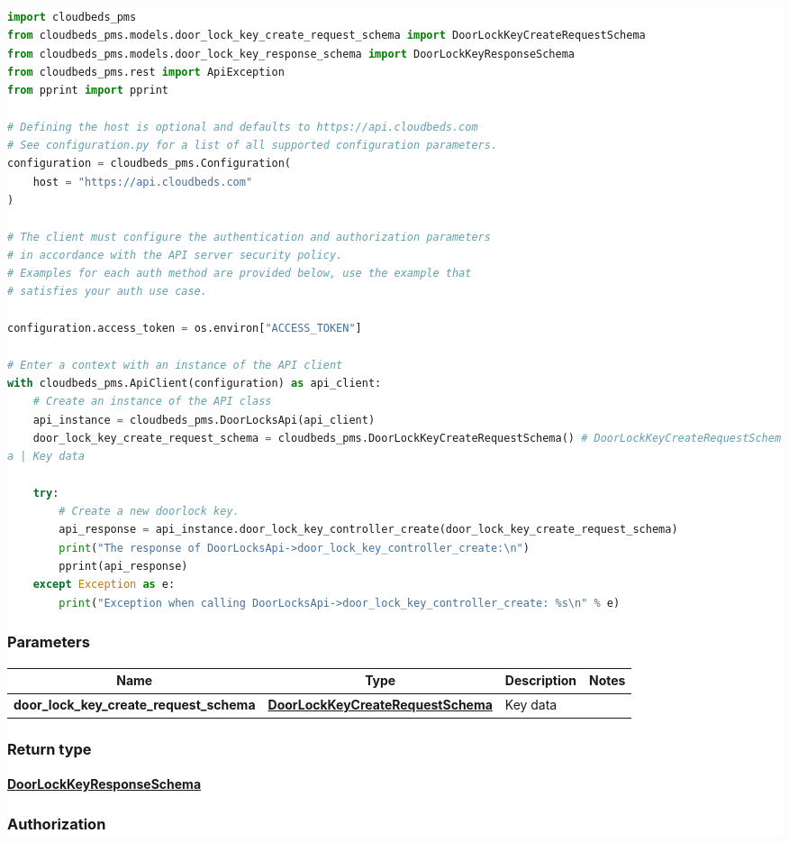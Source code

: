 ```python
import cloudbeds_pms
from cloudbeds_pms.models.door_lock_key_create_request_schema import DoorLockKeyCreateRequestSchema
from cloudbeds_pms.models.door_lock_key_response_schema import DoorLockKeyResponseSchema
from cloudbeds_pms.rest import ApiException
from pprint import pprint

# Defining the host is optional and defaults to https://api.cloudbeds.com
# See configuration.py for a list of all supported configuration parameters.
configuration = cloudbeds_pms.Configuration(
    host = "https://api.cloudbeds.com"
)

# The client must configure the authentication and authorization parameters
# in accordance with the API server security policy.
# Examples for each auth method are provided below, use the example that
# satisfies your auth use case.

configuration.access_token = os.environ["ACCESS_TOKEN"]

# Enter a context with an instance of the API client
with cloudbeds_pms.ApiClient(configuration) as api_client:
    # Create an instance of the API class
    api_instance = cloudbeds_pms.DoorLocksApi(api_client)
    door_lock_key_create_request_schema = cloudbeds_pms.DoorLockKeyCreateRequestSchema() # DoorLockKeyCreateRequestSchema | Key data

    try:
        # Create a new doorlock key.
        api_response = api_instance.door_lock_key_controller_create(door_lock_key_create_request_schema)
        print("The response of DoorLocksApi->door_lock_key_controller_create:\n")
        pprint(api_response)
    except Exception as e:
        print("Exception when calling DoorLocksApi->door_lock_key_controller_create: %s\n" % e)
```



### Parameters


Name | Type | Description  | Notes
------------- | ------------- | ------------- | -------------
 **door_lock_key_create_request_schema** | [**DoorLockKeyCreateRequestSchema**](DoorLockKeyCreateRequestSchema.md)| Key data | 

### Return type

[**DoorLockKeyResponseSchema**](DoorLockKeyResponseSchema.md)

### Authorization
